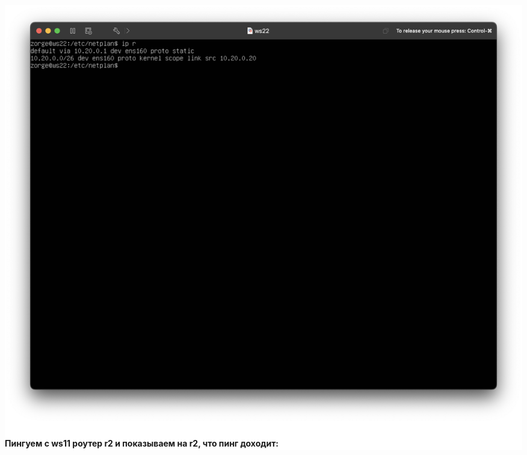 ![](/Linux%20Network/src/screenshots/Part_5/l_5_3_6.png)

#### Пингуем с ws11 роутер r2 и показываем на r2, что пинг доходит:
